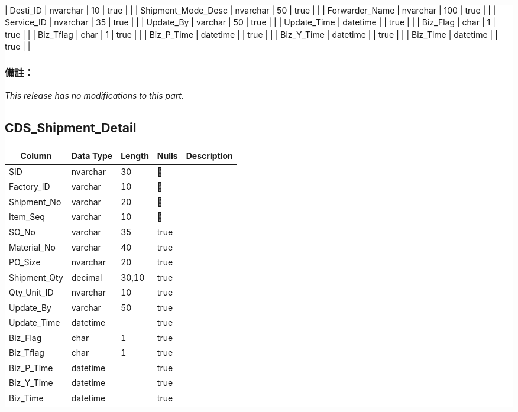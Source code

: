 | Desti_ID              | nvarchar  | 10     | true  |             |
| Shipment_Mode_Desc    | nvarchar  | 50     | true  |             |
| Forwarder_Name        | nvarchar  | 100    | true  |             |
| Service_ID            | nvarchar  | 35     | true  |             |
| Update_By             | varchar   | 50     | true  |             |
| Update_Time           | datetime  |        | true  |             |
| Biz_Flag              | char      | 1      | true  |             |
| Biz_Tflag             | char      | 1      | true  |             |
| Biz_P_Time            | datetime  |        | true  |             |
| Biz_Y_Time            | datetime  |        | true  |             |
| Biz_Time              | datetime  |        | true  |             |

### 備註：
*This release has no modifications to this part.*



<span id="CDS_Shipment_Detail"> </span>
## CDS_Shipment_Detail
| Column                | Data Type | Length | Nulls | Description |
| --------------------- | --------- | ------ | ----- | ----------- |
| SID                   | nvarchar  | 30     | :key: |             |
| Factory_ID            | varchar   | 10     | :key: |             |
| Shipment_No           | varchar   | 20     | :key: |             |
| Item_Seq              | varchar   | 10     | :key: |             |
| SO_No                 | varchar   | 35     | true  |             |
| Material_No           | varchar   | 40     | true  |             |
| PO_Size               | nvarchar  | 20     | true  |             |
| Shipment_Qty          | decimal   | 30,10  | true  |             |
| Qty_Unit_ID           | nvarchar  | 10     | true  |             |
| Update_By             | varchar   | 50     | true  |             |
| Update_Time           | datetime  |        | true  |             |
| Biz_Flag              | char      | 1      | true  |             |
| Biz_Tflag             | char      | 1      | true  |             |
| Biz_P_Time            | datetime  |        | true  |             |
| Biz_Y_Time            | datetime  |        | true  |             |
| Biz_Time              | datetime  |        | true  |             |
